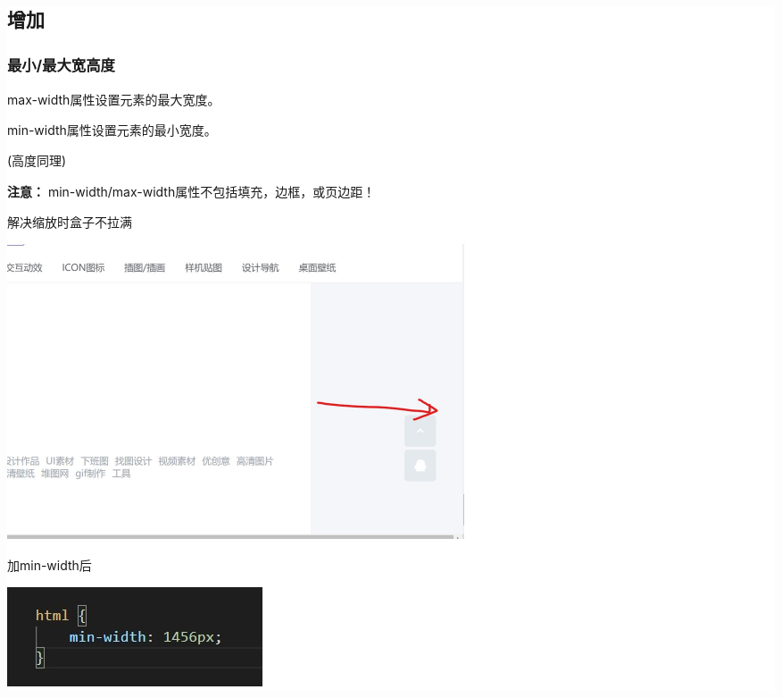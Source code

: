 

## 增加



### 最小/最大宽高度

max-width属性设置元素的最大宽度。

min-width属性设置元素的最小宽度。

(高度同理)

**注意：** min-width/max-width属性不包括填充，边框，或页边距！



解决缩放时盒子不拉满

<img src="images/m2.jpg" style="zoom:50%;" />

加min-width后

<img src="images/m1.jpg" />
